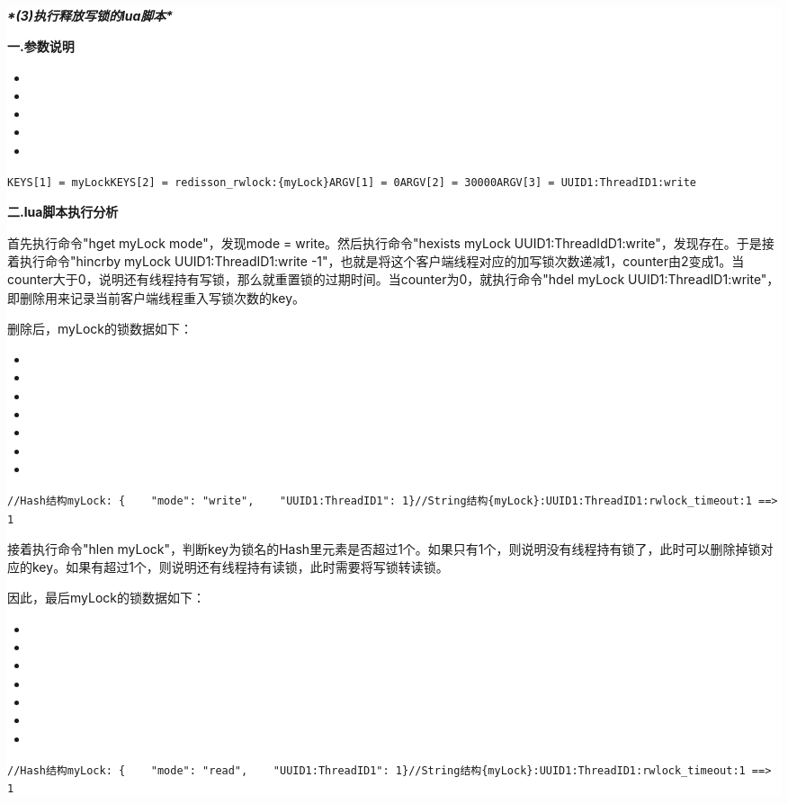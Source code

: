 ```
```

***\*(3)执行释放写锁的lua脚本\****

**一.参数说明**

- 
- 
- 
- 
- 

```
KEYS[1] = myLockKEYS[2] = redisson_rwlock:{myLock}ARGV[1] = 0ARGV[2] = 30000ARGV[3] = UUID1:ThreadID1:write
```

**二.lua脚本执行分析**

首先执行命令"hget myLock mode"，发现mode = write。然后执行命令"hexists myLock UUID1:ThreadIdD1:write"，发现存在。于是接着执行命令"hincrby myLock UUID1:ThreadID1:write -1"，也就是将这个客户端线程对应的加写锁次数递减1，counter由2变成1。当counter大于0，说明还有线程持有写锁，那么就重置锁的过期时间。当counter为0，就执行命令"hdel myLock UUID1:ThreadID1:write"，即删除用来记录当前客户端线程重入写锁次数的key。



删除后，myLock的锁数据如下：

- 
- 
- 
- 
- 
- 
- 

```
//Hash结构myLock: {    "mode": "write",    "UUID1:ThreadID1": 1}//String结构{myLock}:UUID1:ThreadID1:rwlock_timeout:1 ==> 1
```

接着执行命令"hlen myLock"，判断key为锁名的Hash里元素是否超过1个。如果只有1个，则说明没有线程持有锁了，此时可以删除掉锁对应的key。如果有超过1个，则说明还有线程持有读锁，此时需要将写锁转读锁。



因此，最后myLock的锁数据如下：

- 
- 
- 
- 
- 
- 
- 

```
//Hash结构myLock: {    "mode": "read",    "UUID1:ThreadID1": 1}//String结构{myLock}:UUID1:ThreadID1:rwlock_timeout:1 ==> 1
```
